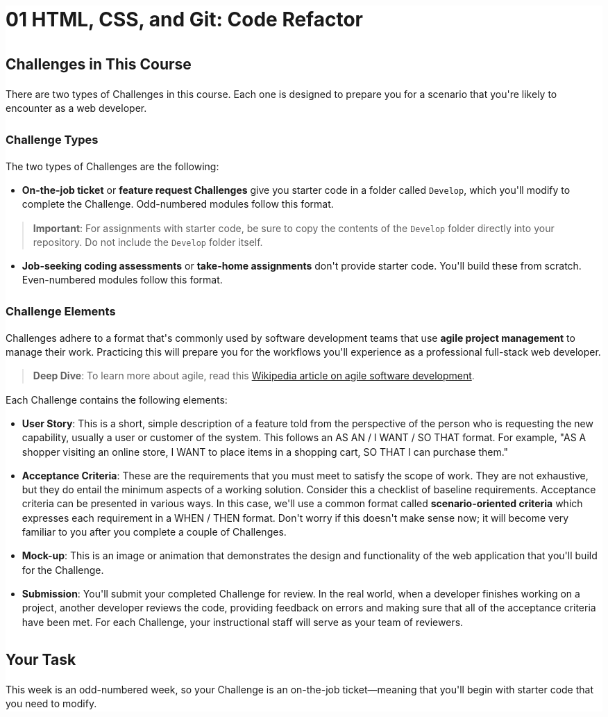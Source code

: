 # 01 HTML, CSS, and Git: Code Refactor

## Challenges in This Course

There are two types of Challenges in this course. Each one is designed to prepare you for a scenario that you're likely to encounter as a web developer.

### Challenge Types 

The two types of Challenges are the following:

* **On-the-job ticket** or **feature request Challenges** give you starter code in a folder called `Develop`, which you'll modify to complete the Challenge. Odd-numbered modules follow this format.

> **Important**: For assignments with starter code, be sure to copy the contents of the `Develop` folder directly into your repository. Do not include the `Develop` folder itself.

* **Job-seeking coding assessments** or **take-home assignments** don't provide starter code. You'll build these from scratch. Even-numbered modules follow this format.

### Challenge Elements

Challenges adhere to a format that's commonly used by software development teams that use **agile project management** to manage their work. Practicing this will prepare you for the workflows you'll experience as a professional full-stack web developer. 

> **Deep Dive**: To learn more about agile, read this [Wikipedia article on agile software development](https://en.wikipedia.org/wiki/Agile_software_development).

Each Challenge contains the following elements:

* **User Story**: This is a short, simple description of a feature told from the perspective of the person who is requesting the new capability, usually a user or customer of the system. This follows an AS AN / I WANT / SO THAT format. For example, "AS A shopper visiting an online store, I WANT to place items in a shopping cart, SO THAT I can purchase them." 

* **Acceptance Criteria**: These are the requirements that you must meet to satisfy the scope of work. They are not exhaustive, but they do entail the minimum aspects of a working solution. Consider this a checklist of baseline requirements. Acceptance criteria can be presented in various ways. In this case, we'll use a common format called **scenario-oriented criteria** which expresses each requirement in a WHEN / THEN format. Don't worry if this doesn't make sense now; it will become very familiar to you after you complete a couple of Challenges. 

* **Mock-up**: This is an image or animation that demonstrates the design and functionality of the web application that you'll build for the Challenge.

* **Submission**: You'll submit your completed Challenge for review. In the real world, when a developer finishes working on a project, another developer reviews the code, providing feedback on errors and making sure that all of the acceptance criteria have been met. For each Challenge, your instructional staff will serve as your team of reviewers.

## Your Task

This week is an odd-numbered week, so your Challenge is an on-the-job ticket&mdash;meaning that you'll begin with starter code that you need to modify. 
